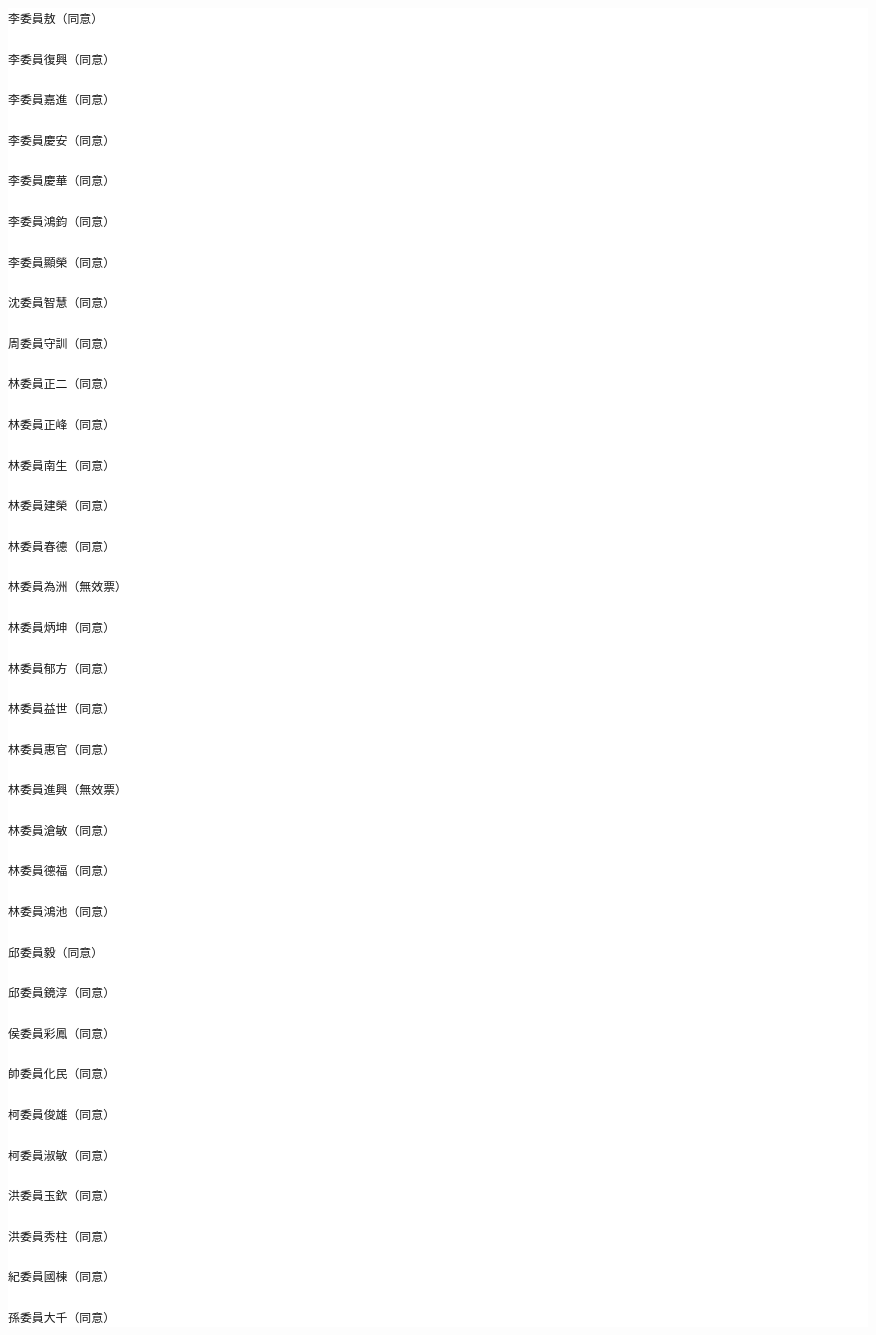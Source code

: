     李委員敖（同意）

    李委員復興（同意）

    李委員嘉進（同意）

    李委員慶安（同意）

    李委員慶華（同意）

    李委員鴻鈞（同意）

    李委員顯榮（同意）

    沈委員智慧（同意）

    周委員守訓（同意）

    林委員正二（同意）

    林委員正峰（同意）

    林委員南生（同意）

    林委員建榮（同意）

    林委員春德（同意）

    林委員為洲（無效票）

    林委員炳坤（同意）

    林委員郁方（同意）

    林委員益世（同意）

    林委員惠官（同意）

    林委員進興（無效票）

    林委員滄敏（同意）

    林委員德福（同意）

    林委員鴻池（同意）

    邱委員毅（同意）

    邱委員鏡淳（同意）

    侯委員彩鳳（同意）

    帥委員化民（同意）

    柯委員俊雄（同意）

    柯委員淑敏（同意）

    洪委員玉欽（同意）

    洪委員秀柱（同意）

    紀委員國棟（同意）

    孫委員大千（同意）
